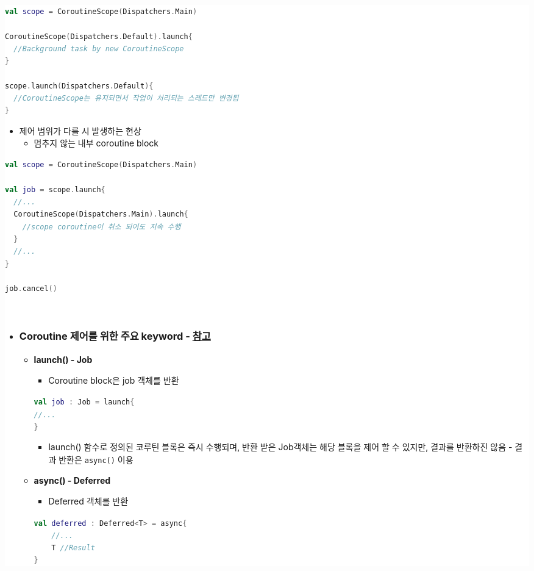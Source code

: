   ```kotlin
  val scope = CoroutineScope(Dispatchers.Main)
  
  CoroutineScope(Dispatchers.Default).launch{
    //Background task by new CoroutineScope
  }
  
  scope.launch(Dispatchers.Default){
    //CoroutineScope는 유지되면서 작업이 처리되는 스레드만 변경됨
  }
  ```

  - 제어 범위가 다를 시 발생하는 현상
    - 멈추지 않는 내부 coroutine block

  ```kotlin
  val scope = CoroutineScope(Dispatchers.Main)
  
  val job = scope.launch{
    //...
   	CoroutineScope(Dispatchers.Main).launch{
      //scope coroutine이 취소 되어도 지속 수행
    }
    //...
  }
  
  job.cancel()
  ```

<br>

- ### Coroutine 제어를 위한 주요 keyword - [참고](https://medium.com/@limgyumin/%EC%BD%94%ED%8B%80%EB%A6%B0-%EC%BD%94%EB%A3%A8%ED%8B%B4-%EC%A0%9C%EC%96%B4-5132380dad7f)

  - **launch()  - Job**

    - Coroutine block은 job 객체를 반환

    ```kotlin
    val job : Job = launch{
    //...
    }
    ```

    - launch() 함수로 정의된 코루틴 블록은 즉시 수행되며, 반환 받은 Job객체는 해당 블록을 제어 할 수 있지만, 결과를 반환하진 않음 - 결과 반환은 `async()` 이용

  - **async() - Deferred**

    - Deferred 객체를 반환

    ```kotlin
    val deferred : Deferred<T> = async{
    	//...
    	T //Result
    }
    ```

